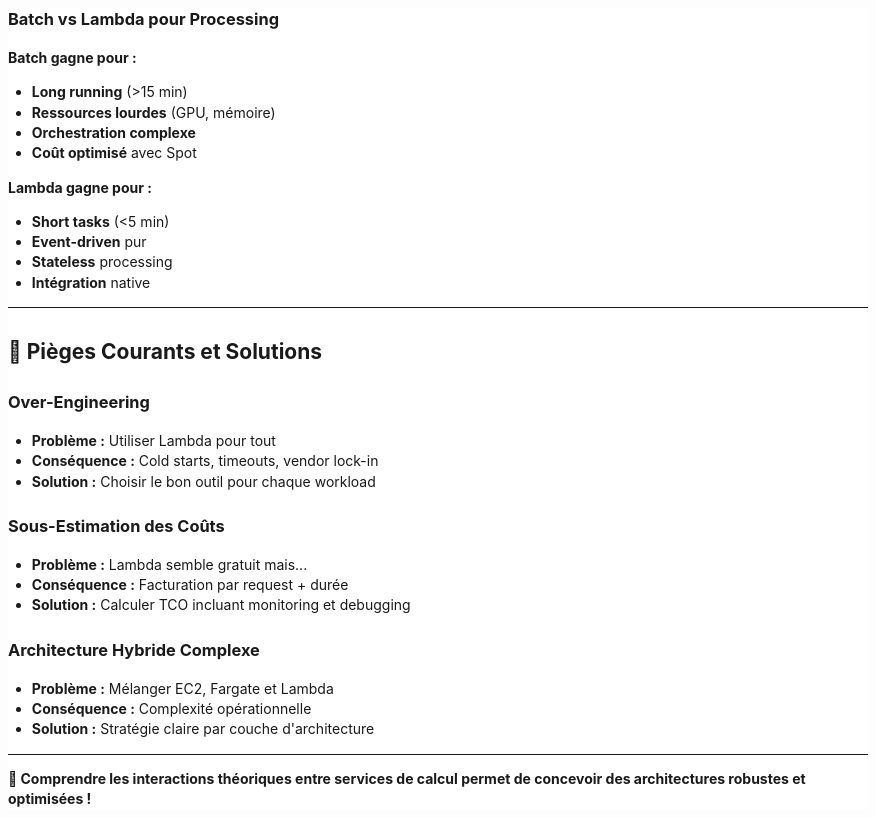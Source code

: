 ### **Batch vs Lambda pour Processing**

**Batch gagne pour :**
- **Long running** (>15 min)
- **Ressources lourdes** (GPU, mémoire)
- **Orchestration complexe**
- **Coût optimisé** avec Spot

**Lambda gagne pour :**
- **Short tasks** (<5 min)
- **Event-driven** pur
- **Stateless** processing
- **Intégration** native

---

## 🚨 **Pièges Courants et Solutions**

### **Over-Engineering**
- **Problème :** Utiliser Lambda pour tout
- **Conséquence :** Cold starts, timeouts, vendor lock-in
- **Solution :** Choisir le bon outil pour chaque workload

### **Sous-Estimation des Coûts**
- **Problème :** Lambda semble gratuit mais...
- **Conséquence :** Facturation par request + durée
- **Solution :** Calculer TCO incluant monitoring et debugging

### **Architecture Hybride Complexe**
- **Problème :** Mélanger EC2, Fargate et Lambda
- **Conséquence :** Complexité opérationnelle
- **Solution :** Stratégie claire par couche d'architecture

---

**🎯 Comprendre les interactions théoriques entre services de calcul permet de concevoir des architectures robustes et optimisées !**